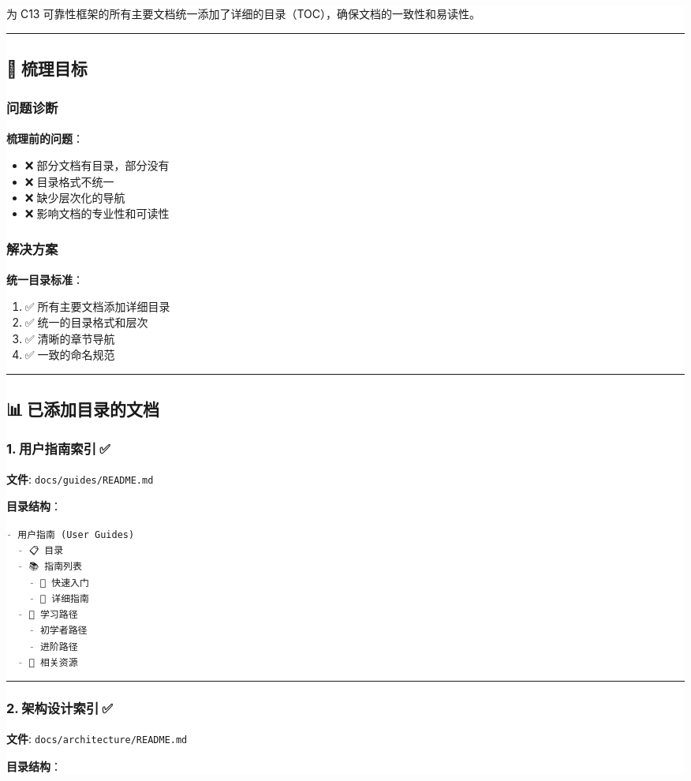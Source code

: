 为 C13 可靠性框架的所有主要文档统一添加了详细的目录（TOC），确保文档的一致性和易读性。

---

## 🎯 梳理目标

### 问题诊断

**梳理前的问题**：

- ❌ 部分文档有目录，部分没有
- ❌ 目录格式不统一
- ❌ 缺少层次化的导航
- ❌ 影响文档的专业性和可读性

### 解决方案

**统一目录标准**：

1. ✅ 所有主要文档添加详细目录
2. ✅ 统一的目录格式和层次
3. ✅ 清晰的章节导航
4. ✅ 一致的命名规范

---

## 📊 已添加目录的文档

### 1. 用户指南索引 ✅

**文件**: `docs/guides/README.md`

**目录结构**：

```markdown
- 用户指南 (User Guides)
  - 📋 目录
  - 📚 指南列表
    - 🚀 快速入门
    - 📖 详细指南
  - 🎯 学习路径
    - 初学者路径
    - 进阶路径
  - 🔗 相关资源
```

---

### 2. 架构设计索引 ✅

**文件**: `docs/architecture/README.md`

**目录结构**：
